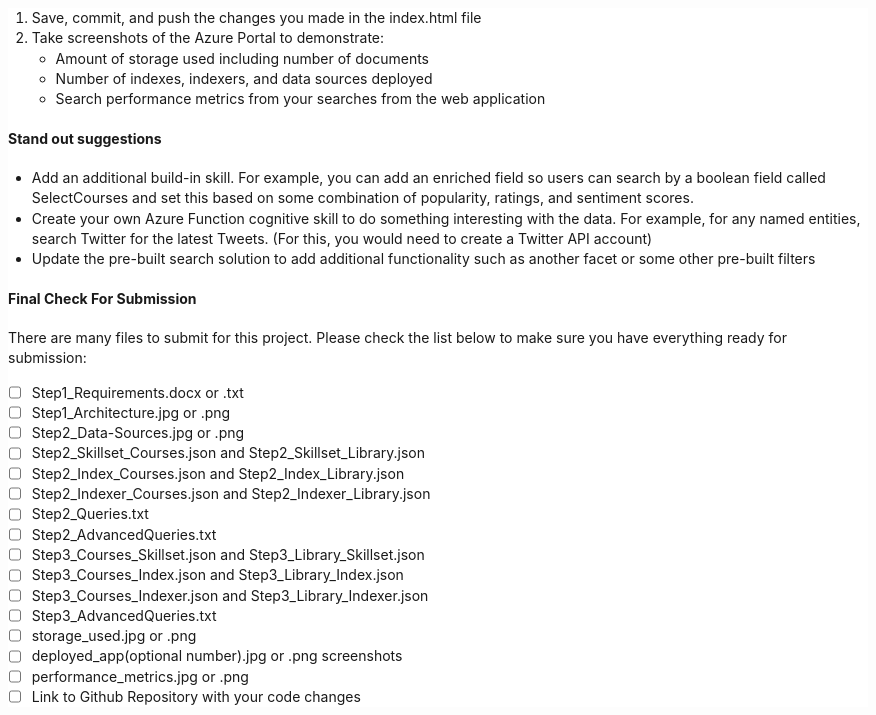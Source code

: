 1. Save, commit, and push the changes you made in the index.html file
1. Take screenshots of the Azure Portal to demonstrate:
    - Amount of storage used including number of documents
    - Number of indexes, indexers, and data sources deployed
    - Search performance metrics from your searches from the web application

#### Stand out suggestions

* Add an additional build-in skill. For example, you can add an enriched field so users can search by a boolean field called SelectCourses and set this based on some combination of popularity, ratings, and sentiment scores.
* Create your own Azure Function cognitive skill to do something interesting with the data. For example, for any named entities, search Twitter for the latest Tweets. (For this, you would need to create a Twitter API account)
* Update the pre-built search solution to add additional functionality such as another facet or some other pre-built filters

#### Final Check For Submission

There are many files to submit for this project. Please check the list below to make sure you have everything ready for submission:

 - [ ] Step1_Requirements.docx or .txt
 - [ ] Step1_Architecture.jpg or .png
 - [ ] Step2_Data-Sources.jpg or .png
 - [ ] Step2_Skillset_Courses.json and Step2_Skillset_Library.json
 - [ ] Step2_Index_Courses.json and Step2_Index_Library.json
 - [ ] Step2_Indexer_Courses.json and Step2_Indexer_Library.json
 - [ ] Step2_Queries.txt
 - [ ] Step2_AdvancedQueries.txt
 - [ ] Step3_Courses_Skillset.json and Step3_Library_Skillset.json
 - [ ] Step3_Courses_Index.json and Step3_Library_Index.json
 - [ ] Step3_Courses_Indexer.json and Step3_Library_Indexer.json
 - [ ] Step3_AdvancedQueries.txt
 - [ ] storage_used.jpg or .png
 - [ ] deployed_app(optional number).jpg or .png screenshots
 - [ ] performance_metrics.jpg or .png
 - [ ] Link to Github Repository with your code changes